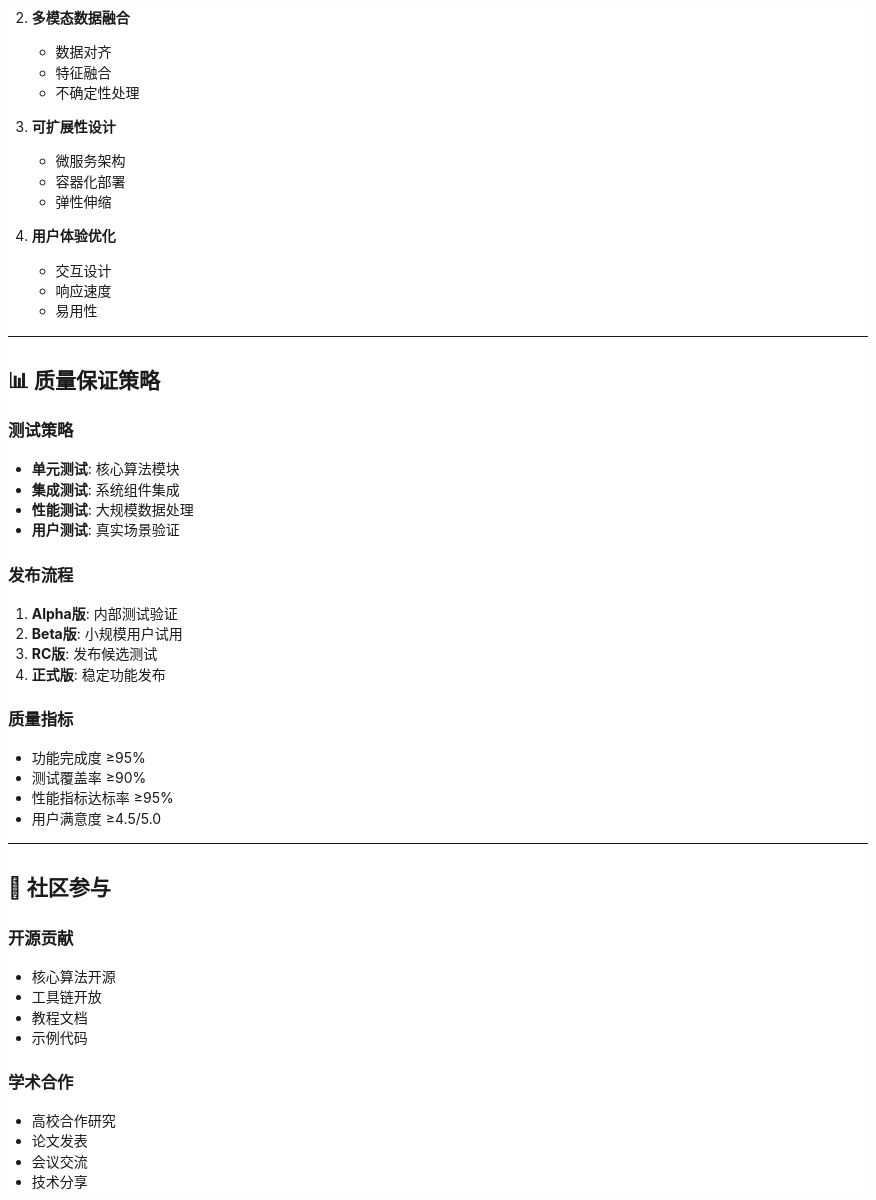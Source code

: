 2. **多模态数据融合**
   - 数据对齐
   - 特征融合
   - 不确定性处理

3. **可扩展性设计**
   - 微服务架构
   - 容器化部署
   - 弹性伸缩

4. **用户体验优化**
   - 交互设计
   - 响应速度
   - 易用性

---

## 📊 质量保证策略

### 测试策略
- **单元测试**: 核心算法模块
- **集成测试**: 系统组件集成
- **性能测试**: 大规模数据处理
- **用户测试**: 真实场景验证

### 发布流程
1. **Alpha版**: 内部测试验证
2. **Beta版**: 小规模用户试用
3. **RC版**: 发布候选测试
4. **正式版**: 稳定功能发布

### 质量指标
- 功能完成度 ≥95%
- 测试覆盖率 ≥90%
- 性能指标达标率 ≥95%
- 用户满意度 ≥4.5/5.0

---

## 🤝 社区参与

### 开源贡献
- 核心算法开源
- 工具链开放
- 教程文档
- 示例代码

### 学术合作
- 高校合作研究
- 论文发表
- 会议交流
- 技术分享
